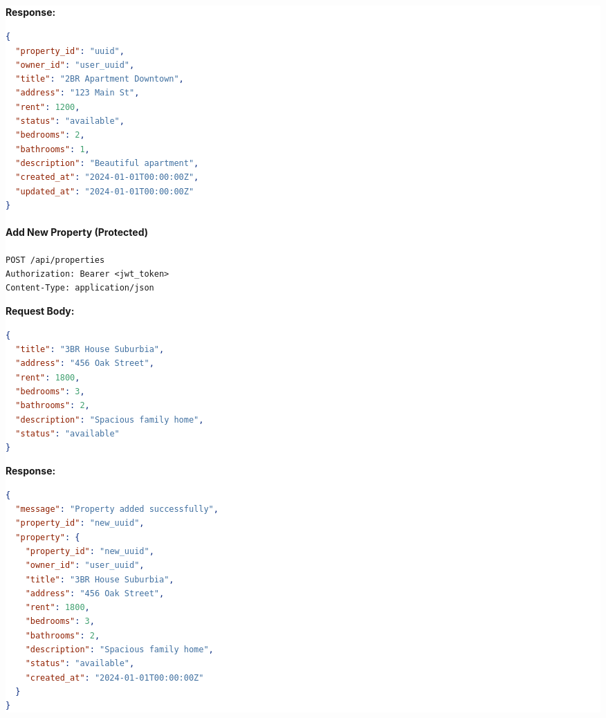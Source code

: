**Response:**

```json
{
  "property_id": "uuid",
  "owner_id": "user_uuid",
  "title": "2BR Apartment Downtown",
  "address": "123 Main St",
  "rent": 1200,
  "status": "available",
  "bedrooms": 2,
  "bathrooms": 1,
  "description": "Beautiful apartment",
  "created_at": "2024-01-01T00:00:00Z",
  "updated_at": "2024-01-01T00:00:00Z"
}
```

#### Add New Property (Protected)

```http
POST /api/properties
Authorization: Bearer <jwt_token>
Content-Type: application/json
```

**Request Body:**

```json
{
  "title": "3BR House Suburbia",
  "address": "456 Oak Street",
  "rent": 1800,
  "bedrooms": 3,
  "bathrooms": 2,
  "description": "Spacious family home",
  "status": "available"
}
```

**Response:**

```json
{
  "message": "Property added successfully",
  "property_id": "new_uuid",
  "property": {
    "property_id": "new_uuid",
    "owner_id": "user_uuid",
    "title": "3BR House Suburbia",
    "address": "456 Oak Street",
    "rent": 1800,
    "bedrooms": 3,
    "bathrooms": 2,
    "description": "Spacious family home",
    "status": "available",
    "created_at": "2024-01-01T00:00:00Z"
  }
}
```
